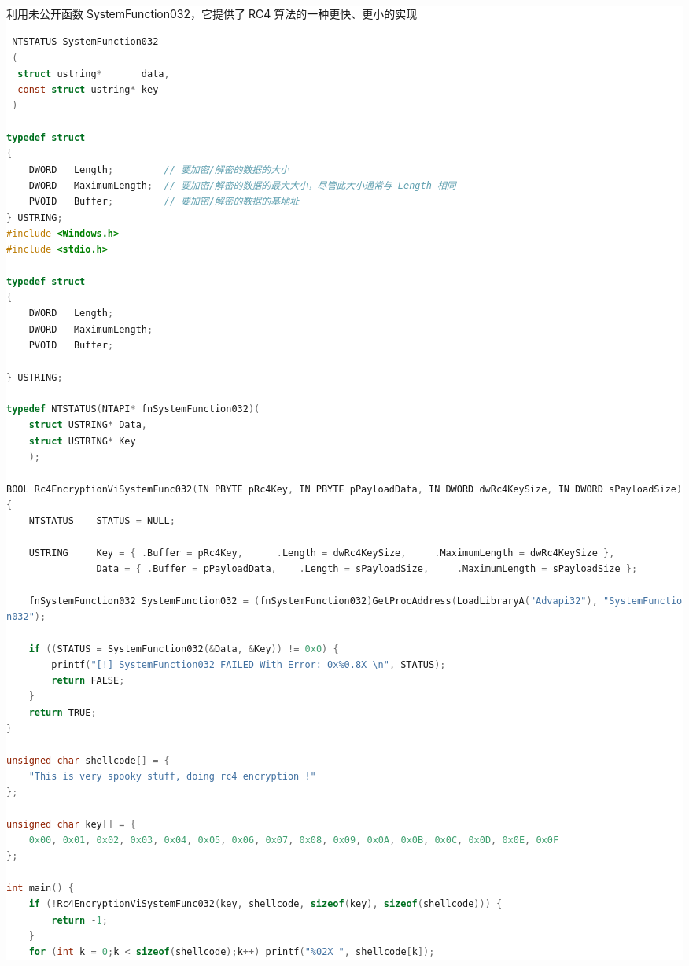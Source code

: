 利用未公开函数 SystemFunction032，它提供了 RC4 算法的一种更快、更小的实现

```c
 NTSTATUS SystemFunction032
 (
  struct ustring*       data,
  const struct ustring* key
 )

typedef struct
{
	DWORD	Length;         // 要加密/解密的数据的大小
	DWORD	MaximumLength;  // 要加密/解密的数据的最大大小，尽管此大小通常与 Length 相同
	PVOID	Buffer;         // 要加密/解密的数据的基地址
} USTRING;
#include <Windows.h>
#include <stdio.h>

typedef struct
{
	DWORD	Length;
	DWORD	MaximumLength;
	PVOID	Buffer;

} USTRING;

typedef NTSTATUS(NTAPI* fnSystemFunction032)(
	struct USTRING* Data,
	struct USTRING* Key
	);

BOOL Rc4EncryptionViSystemFunc032(IN PBYTE pRc4Key, IN PBYTE pPayloadData, IN DWORD dwRc4KeySize, IN DWORD sPayloadSize) {
	NTSTATUS	STATUS = NULL;

	USTRING		Key = { .Buffer = pRc4Key, 		.Length = dwRc4KeySize,		.MaximumLength = dwRc4KeySize },
				Data = { .Buffer = pPayloadData, 	.Length = sPayloadSize,		.MaximumLength = sPayloadSize };

	fnSystemFunction032 SystemFunction032 = (fnSystemFunction032)GetProcAddress(LoadLibraryA("Advapi32"), "SystemFunction032");

	if ((STATUS = SystemFunction032(&Data, &Key)) != 0x0) {
		printf("[!] SystemFunction032 FAILED With Error: 0x%0.8X \n", STATUS);
		return FALSE;
	}
	return TRUE;
}

unsigned char shellcode[] = {
	"This is very spooky stuff, doing rc4 encryption !"
};

unsigned char key[] = {
	0x00, 0x01, 0x02, 0x03, 0x04, 0x05, 0x06, 0x07, 0x08, 0x09, 0x0A, 0x0B, 0x0C, 0x0D, 0x0E, 0x0F
};

int main() {
	if (!Rc4EncryptionViSystemFunc032(key, shellcode, sizeof(key), sizeof(shellcode))) {
		return -1;
	}
	for (int k = 0;k < sizeof(shellcode);k++) printf("%02X ", shellcode[k]);

```